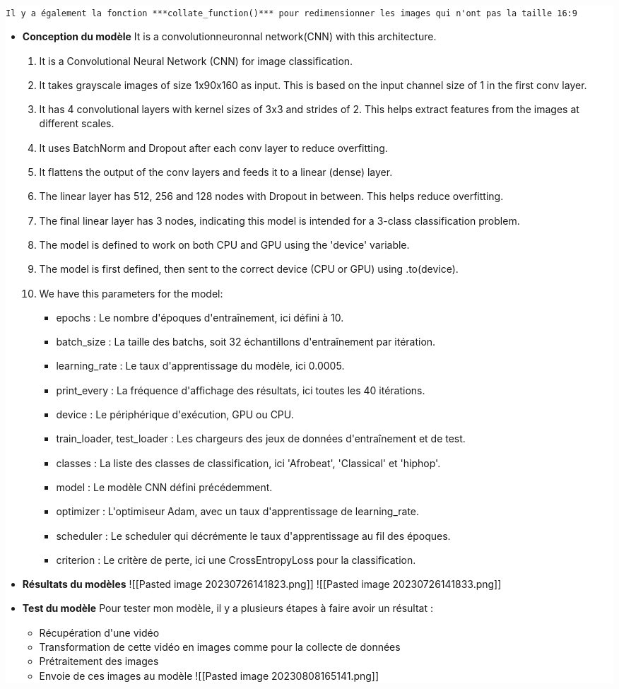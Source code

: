	Il y a également la fonction ***collate_function()*** pour redimensionner les images qui n'ont pas la taille 16:9
  - **Conception du modèle**
       It is a convolutionneuronnal network(CNN) with this architecture.
       1. It is a Convolutional Neural Network (CNN) for image classification.
    
	2. It takes grayscale images of size 1x90x160 as input. This is based on the input channel size of 1 in the first conv layer.
	    
	3. It has 4 convolutional layers with kernel sizes of 3x3 and strides of 2. This helps extract features from the images at different scales.
	    
	4. It uses BatchNorm and Dropout after each conv layer to reduce overfitting.
	    
	5. It flattens the output of the conv layers and feeds it to a linear (dense) layer.
	    
	6. The linear layer has 512, 256 and 128 nodes with Dropout in between. This helps reduce overfitting.
	    
	7. The final linear layer has 3 nodes, indicating this model is intended for a 3-class classification problem.
	    
	8. The model is defined to work on both CPU and GPU using the 'device' variable.
	    
	9. The model is first defined, then sent to the correct device (CPU or GPU) using .to(device).
	
	10. We have this parameters for the model: 
		-  epochs : Le nombre d'époques d'entraînement, ici défini à 10.
		    
		- batch_size : La taille des batchs, soit 32 échantillons d'entraînement par itération.
		    
		- learning_rate : Le taux d'apprentissage du modèle, ici 0.0005.
		    
		- print_every : La fréquence d'affichage des résultats, ici toutes les 40 itérations.
		    
		- device : Le périphérique d'exécution, GPU ou CPU.
		    
		- train_loader, test_loader : Les chargeurs des jeux de données d'entraînement et de test.
		    
		- classes : La liste des classes de classification, ici 'Afrobeat', 'Classical' et 'hiphop'.
		    
		- model : Le modèle CNN défini précédemment.
		    
		- optimizer : L'optimiseur Adam, avec un taux d'apprentissage de learning_rate.
		    
		- scheduler : Le scheduler qui décrémente le taux d'apprentissage au fil des époques.
		    
		- criterion : Le critère de perte, ici une CrossEntropyLoss pour la classification.
  - **Résultats du modèles**
	  ![[Pasted image 20230726141823.png]]
	  ![[Pasted image 20230726141833.png]]
	  
- **Test du modèle**
	 Pour tester mon modèle, il y a plusieurs étapes à faire avoir un résultat :
	 - Récupération d'une vidéo
	 - Transformation de cette vidéo en images comme pour la collecte de données
	 - Prétraitement des images 
	 - Envoie de ces images au modèle
![[Pasted image 20230808165141.png]]
